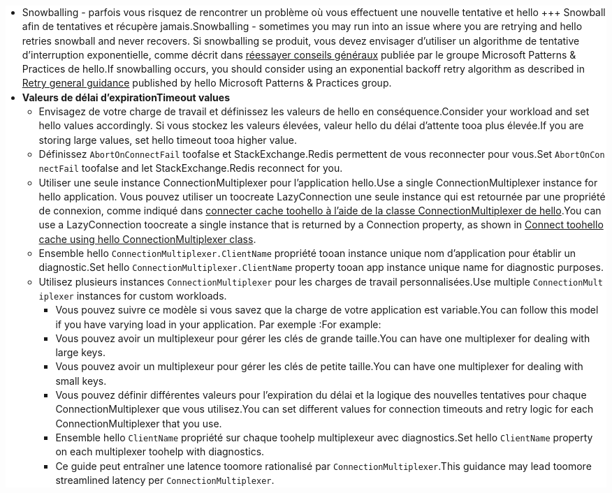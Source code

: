   * <span data-ttu-id="08ec3-331">Snowballing - parfois vous risquez de rencontrer un problème où vous effectuent une nouvelle tentative et hello +++ Snowball afin de tentatives et récupère jamais.</span><span class="sxs-lookup"><span data-stu-id="08ec3-331">Snowballing - sometimes you may run into an issue where you are retrying and hello retries snowball and never recovers.</span></span> <span data-ttu-id="08ec3-332">Si snowballing se produit, vous devez envisager d’utiliser un algorithme de tentative d’interruption exponentielle, comme décrit dans [réessayer conseils généraux](../best-practices-retry-general.md) publiée par le groupe Microsoft Patterns & Practices de hello.</span><span class="sxs-lookup"><span data-stu-id="08ec3-332">If snowballing occurs, you should consider using an exponential backoff retry algorithm as described in [Retry general guidance](../best-practices-retry-general.md) published by hello Microsoft Patterns & Practices group.</span></span>
* <span data-ttu-id="08ec3-333">**Valeurs de délai d’expiration**</span><span class="sxs-lookup"><span data-stu-id="08ec3-333">**Timeout values**</span></span>
  * <span data-ttu-id="08ec3-334">Envisagez de votre charge de travail et définissez les valeurs de hello en conséquence.</span><span class="sxs-lookup"><span data-stu-id="08ec3-334">Consider your workload and set hello values accordingly.</span></span> <span data-ttu-id="08ec3-335">Si vous stockez les valeurs élevées, valeur hello du délai d’attente tooa plus élevée.</span><span class="sxs-lookup"><span data-stu-id="08ec3-335">If you are storing large values, set hello timeout tooa higher value.</span></span>
  * <span data-ttu-id="08ec3-336">Définissez `AbortOnConnectFail` toofalse et StackExchange.Redis permettent de vous reconnecter pour vous.</span><span class="sxs-lookup"><span data-stu-id="08ec3-336">Set `AbortOnConnectFail` toofalse and let StackExchange.Redis reconnect for you.</span></span>
  * <span data-ttu-id="08ec3-337">Utiliser une seule instance ConnectionMultiplexer pour l’application hello.</span><span class="sxs-lookup"><span data-stu-id="08ec3-337">Use a single ConnectionMultiplexer instance for hello application.</span></span> <span data-ttu-id="08ec3-338">Vous pouvez utiliser un toocreate LazyConnection une seule instance qui est retournée par une propriété de connexion, comme indiqué dans [connecter cache toohello à l’aide de la classe ConnectionMultiplexer de hello](cache-dotnet-how-to-use-azure-redis-cache.md#connect-to-the-cache).</span><span class="sxs-lookup"><span data-stu-id="08ec3-338">You can use a LazyConnection toocreate a single instance that is returned by a Connection property, as shown in [Connect toohello cache using hello ConnectionMultiplexer class](cache-dotnet-how-to-use-azure-redis-cache.md#connect-to-the-cache).</span></span>
  * <span data-ttu-id="08ec3-339">Ensemble hello `ConnectionMultiplexer.ClientName` propriété tooan instance unique nom d’application pour établir un diagnostic.</span><span class="sxs-lookup"><span data-stu-id="08ec3-339">Set hello `ConnectionMultiplexer.ClientName` property tooan app instance unique name for diagnostic purposes.</span></span>
  * <span data-ttu-id="08ec3-340">Utilisez plusieurs instances `ConnectionMultiplexer` pour les charges de travail personnalisées.</span><span class="sxs-lookup"><span data-stu-id="08ec3-340">Use multiple `ConnectionMultiplexer` instances for custom workloads.</span></span>
      * <span data-ttu-id="08ec3-341">Vous pouvez suivre ce modèle si vous savez que la charge de votre application est variable.</span><span class="sxs-lookup"><span data-stu-id="08ec3-341">You can follow this model if you have varying load in your application.</span></span> <span data-ttu-id="08ec3-342">Par exemple :</span><span class="sxs-lookup"><span data-stu-id="08ec3-342">For example:</span></span>
      * <span data-ttu-id="08ec3-343">Vous pouvez avoir un multiplexeur pour gérer les clés de grande taille.</span><span class="sxs-lookup"><span data-stu-id="08ec3-343">You can have one multiplexer for dealing with large keys.</span></span>
      * <span data-ttu-id="08ec3-344">Vous pouvez avoir un multiplexeur pour gérer les clés de petite taille.</span><span class="sxs-lookup"><span data-stu-id="08ec3-344">You can have one multiplexer for dealing with small keys.</span></span>
      * <span data-ttu-id="08ec3-345">Vous pouvez définir différentes valeurs pour l’expiration du délai et la logique des nouvelles tentatives pour chaque ConnectionMultiplexer que vous utilisez.</span><span class="sxs-lookup"><span data-stu-id="08ec3-345">You can set different values for connection timeouts and retry logic for each ConnectionMultiplexer that you use.</span></span>
      * <span data-ttu-id="08ec3-346">Ensemble hello `ClientName` propriété sur chaque toohelp multiplexeur avec diagnostics.</span><span class="sxs-lookup"><span data-stu-id="08ec3-346">Set hello `ClientName` property on each multiplexer toohelp with diagnostics.</span></span>
      * <span data-ttu-id="08ec3-347">Ce guide peut entraîner une latence toomore rationalisé par `ConnectionMultiplexer`.</span><span class="sxs-lookup"><span data-stu-id="08ec3-347">This guidance may lead toomore streamlined latency per `ConnectionMultiplexer`.</span></span>
